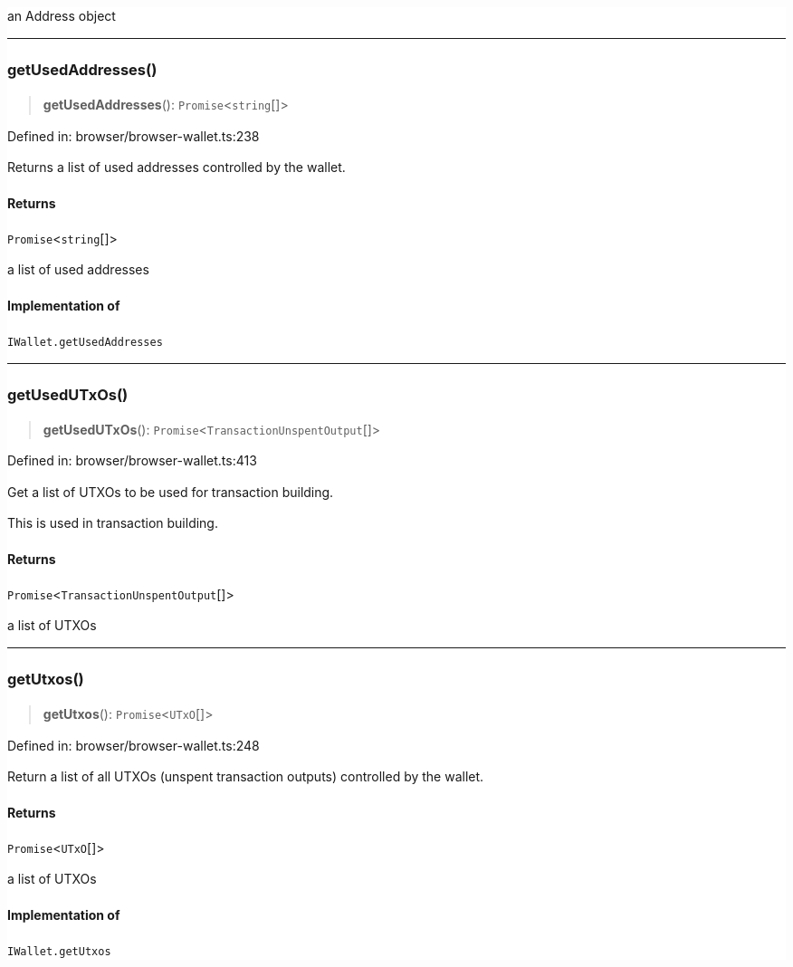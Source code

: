 an Address object

***

### getUsedAddresses()

> **getUsedAddresses**(): `Promise`\<`string`[]\>

Defined in: browser/browser-wallet.ts:238

Returns a list of used addresses controlled by the wallet.

#### Returns

`Promise`\<`string`[]\>

a list of used addresses

#### Implementation of

`IWallet.getUsedAddresses`

***

### getUsedUTxOs()

> **getUsedUTxOs**(): `Promise`\<`TransactionUnspentOutput`[]\>

Defined in: browser/browser-wallet.ts:413

Get a list of UTXOs to be used for transaction building.

This is used in transaction building.

#### Returns

`Promise`\<`TransactionUnspentOutput`[]\>

a list of UTXOs

***

### getUtxos()

> **getUtxos**(): `Promise`\<`UTxO`[]\>

Defined in: browser/browser-wallet.ts:248

Return a list of all UTXOs (unspent transaction outputs) controlled by the wallet.

#### Returns

`Promise`\<`UTxO`[]\>

a list of UTXOs

#### Implementation of

`IWallet.getUtxos`
